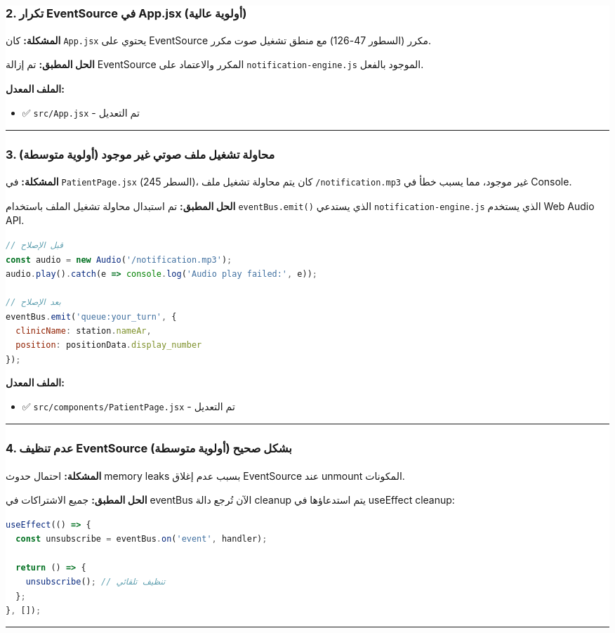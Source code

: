 
### 2. تكرار EventSource في App.jsx (أولوية عالية)

**المشكلة:**
كان `App.jsx` يحتوي على EventSource مكرر (السطور 47-126) مع منطق تشغيل صوت مكرر.

**الحل المطبق:**
تم إزالة EventSource المكرر والاعتماد على `notification-engine.js` الموجود بالفعل.

**الملف المعدل:**
- ✅ `src/App.jsx` - تم التعديل

---

### 3. محاولة تشغيل ملف صوتي غير موجود (أولوية متوسطة)

**المشكلة:**
في `PatientPage.jsx` (السطر 245)، كان يتم محاولة تشغيل ملف `/notification.mp3` غير موجود، مما يسبب خطأ في Console.

**الحل المطبق:**
تم استبدال محاولة تشغيل الملف باستخدام `eventBus.emit()` الذي يستدعي `notification-engine.js` الذي يستخدم Web Audio API.

```javascript
// قبل الإصلاح
const audio = new Audio('/notification.mp3');
audio.play().catch(e => console.log('Audio play failed:', e));

// بعد الإصلاح
eventBus.emit('queue:your_turn', {
  clinicName: station.nameAr,
  position: positionData.display_number
});
```

**الملف المعدل:**
- ✅ `src/components/PatientPage.jsx` - تم التعديل

---

### 4. عدم تنظيف EventSource بشكل صحيح (أولوية متوسطة)

**المشكلة:**
احتمال حدوث memory leaks بسبب عدم إغلاق EventSource عند unmount المكونات.

**الحل المطبق:**
جميع الاشتراكات في eventBus الآن تُرجع دالة cleanup يتم استدعاؤها في useEffect cleanup:

```javascript
useEffect(() => {
  const unsubscribe = eventBus.on('event', handler);
  
  return () => {
    unsubscribe(); // تنظيف تلقائي
  };
}, []);
```

---